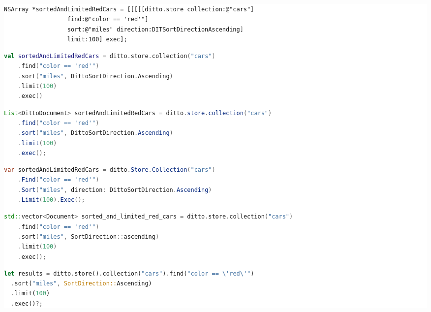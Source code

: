 </TabItem>
<TabItem value="objc">

```objc
NSArray *sortedAndLimitedRedCars = [[[[[ditto.store collection:@"cars"]
                  find:@"color == 'red'"]
                  sort:@"miles" direction:DITSortDirectionAscending]
                  limit:100] exec];
```

</TabItem>
<TabItem value="kotlin">

```kotlin
val sortedAndLimitedRedCars = ditto.store.collection("cars")
    .find("color == 'red'")
    .sort("miles", DittoSortDirection.Ascending)
    .limit(100)
    .exec()
```

</TabItem>
<TabItem value="java">

```java
List<DittoDocument> sortedAndLimitedRedCars = ditto.store.collection("cars")
    .find("color == 'red'")
    .sort("miles", DittoSortDirection.Ascending)
    .limit(100)
    .exec();
```

</TabItem>
<TabItem value="csharp">

```csharp
var sortedAndLimitedRedCars = ditto.Store.Collection("cars")
    .Find("color == 'red'")
    .Sort("miles", direction: DittoSortDirection.Ascending)
    .Limit(100).Exec();
```

</TabItem>
<TabItem value="cpp">

```cpp
std::vector<Document> sorted_and_limited_red_cars = ditto.store.collection("cars")
    .find("color == 'red'")
    .sort("miles", SortDirection::ascending)
    .limit(100)
    .exec();
```

</TabItem>
<TabItem value="rust">

```rust
let results = ditto.store().collection("cars").find("color == \'red\'")
  .sort("miles", SortDirection::Ascending)
  .limit(100)
  .exec()?;
```
